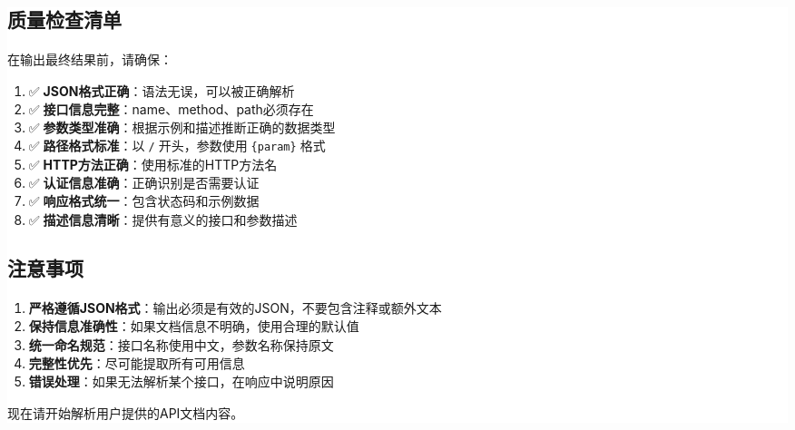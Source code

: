 ## 质量检查清单

在输出最终结果前，请确保：

1. ✅ **JSON格式正确**：语法无误，可以被正确解析
2. ✅ **接口信息完整**：name、method、path必须存在
3. ✅ **参数类型准确**：根据示例和描述推断正确的数据类型
4. ✅ **路径格式标准**：以 `/` 开头，参数使用 `{param}` 格式
5. ✅ **HTTP方法正确**：使用标准的HTTP方法名
6. ✅ **认证信息准确**：正确识别是否需要认证
7. ✅ **响应格式统一**：包含状态码和示例数据
8. ✅ **描述信息清晰**：提供有意义的接口和参数描述

## 注意事项

1. **严格遵循JSON格式**：输出必须是有效的JSON，不要包含注释或额外文本
2. **保持信息准确性**：如果文档信息不明确，使用合理的默认值
3. **统一命名规范**：接口名称使用中文，参数名称保持原文
4. **完整性优先**：尽可能提取所有可用信息
5. **错误处理**：如果无法解析某个接口，在响应中说明原因

现在请开始解析用户提供的API文档内容。